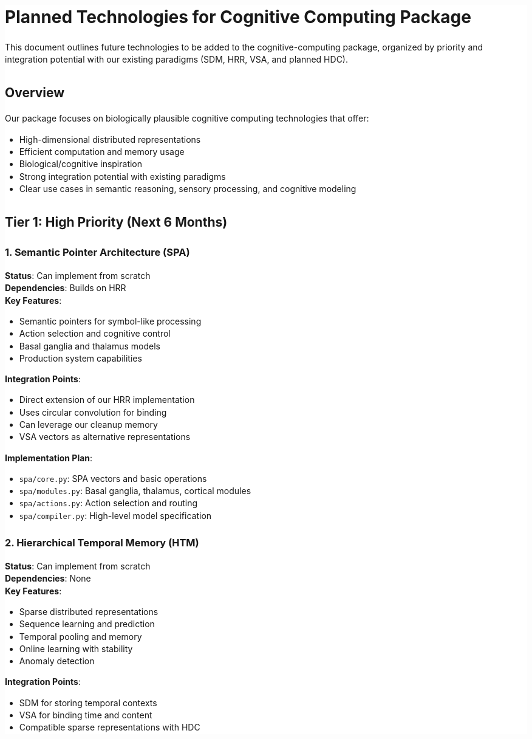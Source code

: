# Planned Technologies for Cognitive Computing Package

This document outlines future technologies to be added to the cognitive-computing package, organized by priority and integration potential with our existing paradigms (SDM, HRR, VSA, and planned HDC).

## Overview

Our package focuses on biologically plausible cognitive computing technologies that offer:
- High-dimensional distributed representations
- Efficient computation and memory usage
- Biological/cognitive inspiration
- Strong integration potential with existing paradigms
- Clear use cases in semantic reasoning, sensory processing, and cognitive modeling

## Tier 1: High Priority (Next 6 Months)

### 1. Semantic Pointer Architecture (SPA)
**Status**: Can implement from scratch  
**Dependencies**: Builds on HRR  
**Key Features**:
- Semantic pointers for symbol-like processing
- Action selection and cognitive control
- Basal ganglia and thalamus models
- Production system capabilities

**Integration Points**:
- Direct extension of our HRR implementation
- Uses circular convolution for binding
- Can leverage our cleanup memory
- VSA vectors as alternative representations

**Implementation Plan**:
- `spa/core.py`: SPA vectors and basic operations
- `spa/modules.py`: Basal ganglia, thalamus, cortical modules
- `spa/actions.py`: Action selection and routing
- `spa/compiler.py`: High-level model specification

### 2. Hierarchical Temporal Memory (HTM)
**Status**: Can implement from scratch  
**Dependencies**: None  
**Key Features**:
- Sparse distributed representations
- Sequence learning and prediction
- Temporal pooling and memory
- Online learning with stability
- Anomaly detection

**Integration Points**:
- SDM for storing temporal contexts
- VSA for binding time and content
- Compatible sparse representations with HDC
